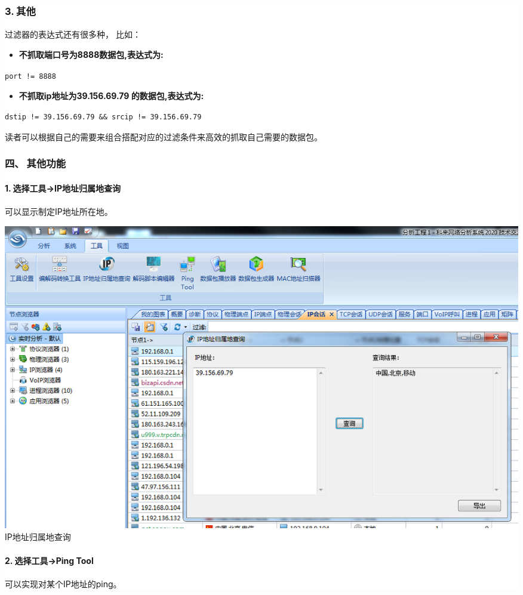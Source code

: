 ### 3. 其他

过滤器的表达式还有很多种， 比如：

- **不抓取端口号为8888数据包,表达式为:**

```
port != 8888
```

- **不抓取ip地址为39.156.69.79 的数据包,表达式为:**

```
dstip != 39.156.69.79 && srcip != 39.156.69.79
```

读者可以根据自己的需要来组合搭配对应的过滤条件来高效的抓取自己需要的数据包。

### 四、 其他功能

#### 1. 选择工具->IP地址归属地查询

可以显示制定IP地址所在地。

![图片](assets/640-165226269734843.png)IP地址归属地查询

#### 2. 选择工具->Ping Tool

可以实现对某个IP地址的ping。
